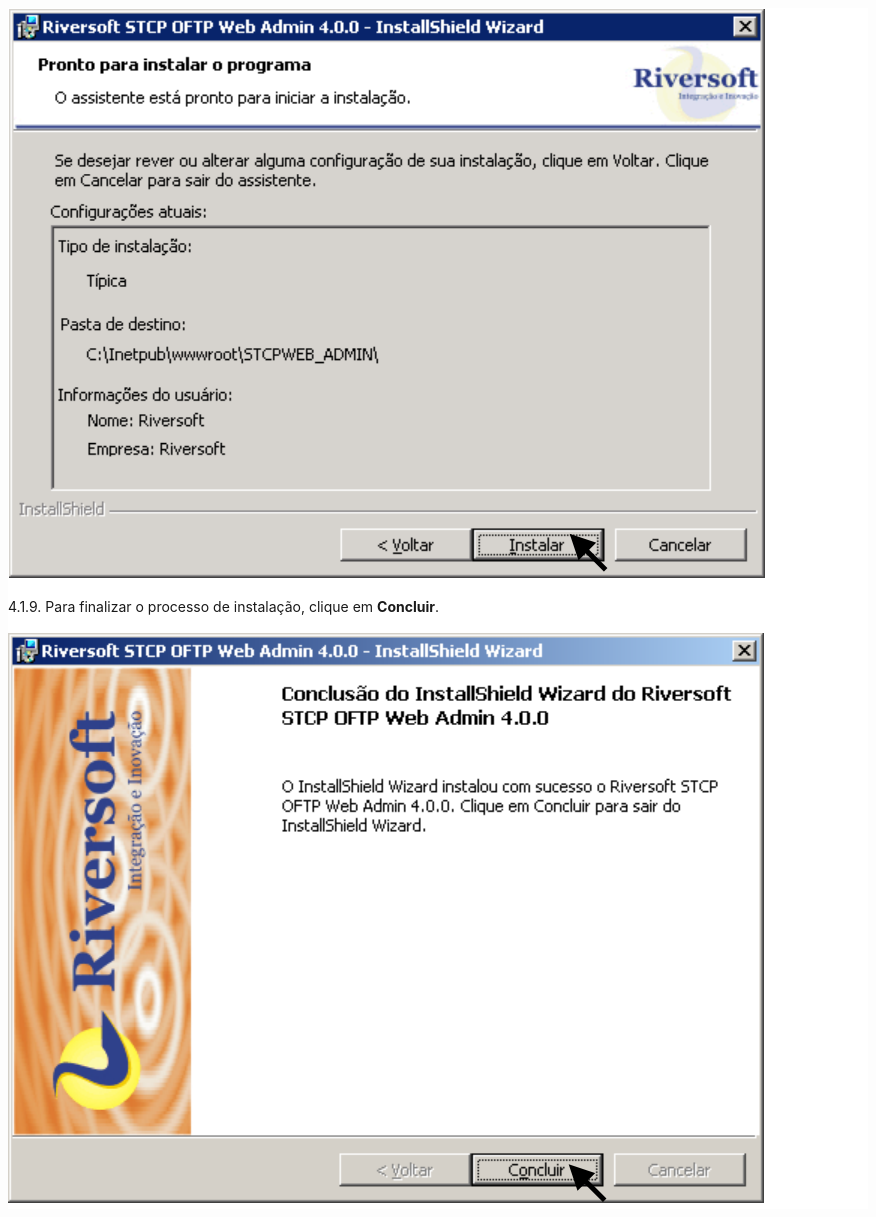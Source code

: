 ![](../images/imagem3/img14.png) 

4.1.9. Para finalizar o processo de instalação, clique em **Concluir**. 

![](../images/imagem3/img15.png) 
